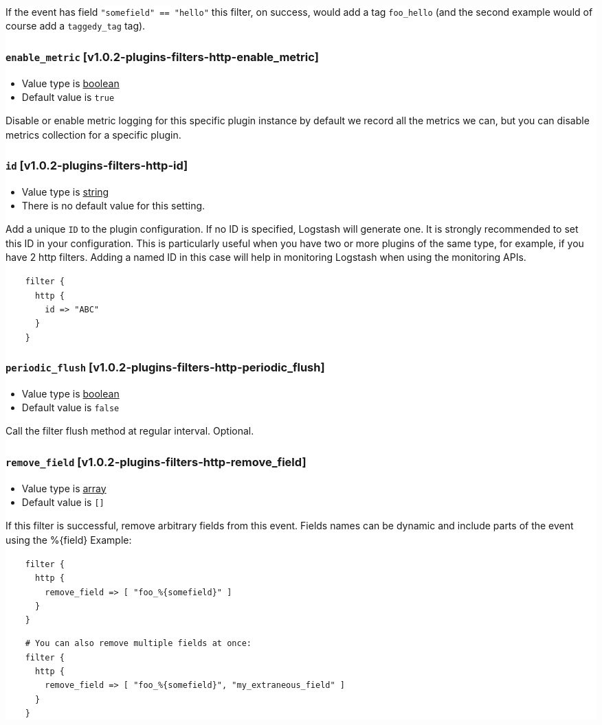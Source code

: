 If the event has field `"somefield" == "hello"` this filter, on success, would add a tag `foo_hello` (and the second example would of course add a `taggedy_tag` tag).

### `enable_metric` [v1.0.2-plugins-filters-http-enable_metric]

* Value type is [boolean](/lsr/value-types.md#boolean)
* Default value is `true`

Disable or enable metric logging for this specific plugin instance by default we record all the metrics we can, but you can disable metrics collection for a specific plugin.

### `id` [v1.0.2-plugins-filters-http-id]

* Value type is [string](/lsr/value-types.md#string)
* There is no default value for this setting.

Add a unique `ID` to the plugin configuration. If no ID is specified, Logstash will generate one. It is strongly recommended to set this ID in your configuration. This is particularly useful when you have two or more plugins of the same type, for example, if you have 2 http filters. Adding a named ID in this case will help in monitoring Logstash when using the monitoring APIs.

```
    filter {
      http {
        id => "ABC"
      }
    }
```

### `periodic_flush` [v1.0.2-plugins-filters-http-periodic_flush]

* Value type is [boolean](/lsr/value-types.md#boolean)
* Default value is `false`

Call the filter flush method at regular interval. Optional.

### `remove_field` [v1.0.2-plugins-filters-http-remove_field]

* Value type is [array](/lsr/value-types.md#array)
* Default value is `[]`

If this filter is successful, remove arbitrary fields from this event. Fields names can be dynamic and include parts of the event using the %{field} Example:

```
    filter {
      http {
        remove_field => [ "foo_%{somefield}" ]
      }
    }
```

```
    # You can also remove multiple fields at once:
    filter {
      http {
        remove_field => [ "foo_%{somefield}", "my_extraneous_field" ]
      }
    }
```
